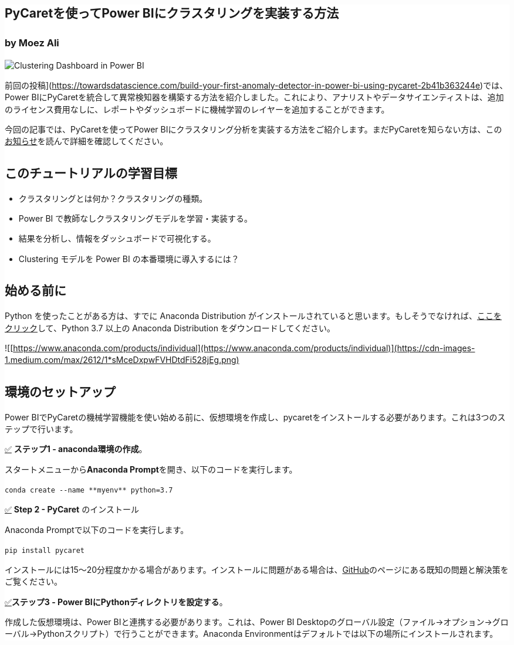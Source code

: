 
## PyCaretを使ってPower BIにクラスタリングを実装する方法

### by Moez Ali

![Clustering Dashboard in Power BI](https://cdn-images-1.medium.com/max/2632/1*sUeqYcENVII1RlyYA_-Uxg.png)

前回の投稿](https://towardsdatascience.com/build-your-first-anomaly-detector-in-power-bi-using-pycaret-2b41b363244e)では、Power BIにPyCaretを統合して異常検知器を構築する方法を紹介しました。これにより、アナリストやデータサイエンティストは、追加のライセンス費用なしに、レポートやダッシュボードに機械学習のレイヤーを追加することができます。

今回の記事では、PyCaretを使ってPower BIにクラスタリング分析を実装する方法をご紹介します。まだPyCaretを知らない方は、この[お知らせ](https://towardsdatascience.com/announcing-pycaret-an-open-source-low-code-machine-learning-library-in-python-4a1f1aad8d46)を読んで詳細を確認してください。

## このチュートリアルの学習目標

* クラスタリングとは何か？クラスタリングの種類。

* Power BI で教師なしクラスタリングモデルを学習・実装する。

* 結果を分析し、情報をダッシュボードで可視化する。

* Clustering モデルを Power BI の本番環境に導入するには？

## 始める前に

Python を使ったことがある方は、すでに Anaconda Distribution がインストールされていると思います。もしそうでなければ、[ここをクリック](https://www.anaconda.com/distribution/)して、Python 3.7 以上の Anaconda Distribution をダウンロードしてください。

![[https://www.anaconda.com/products/individual](https://www.anaconda.com/products/individual)](https://cdn-images-1.medium.com/max/2612/1*sMceDxpwFVHDtdFi528jEg.png)

## 環境のセットアップ

Power BIでPyCaretの機械学習機能を使い始める前に、仮想環境を作成し、pycaretをインストールする必要があります。これは3つのステップで行います。

[✅](https://fsymbols.com/signs/tick/) **ステップ1 - anaconda環境の作成**。

スタートメニューから**Anaconda Prompt**を開き、以下のコードを実行します。

    conda create --name **myenv** python=3.7

[✅](https://fsymbols.com/signs/tick/) **Step 2 - PyCaret** のインストール

Anaconda Promptで以下のコードを実行します。

    pip install pycaret

インストールには15～20分程度かかる場合があります。インストールに問題がある場合は、[GitHub](https://www.github.com/pycaret/pycaret)のページにある既知の問題と解決策をご覧ください。

[✅](https://fsymbols.com/signs/tick/)**ステップ3 - Power BIにPythonディレクトリを設定する**。

作成した仮想環境は、Power BIと連携する必要があります。これは、Power BI Desktopのグローバル設定（ファイル→オプション→グローバル→Pythonスクリプト）で行うことができます。Anaconda Environmentはデフォルトでは以下の場所にインストールされます。
